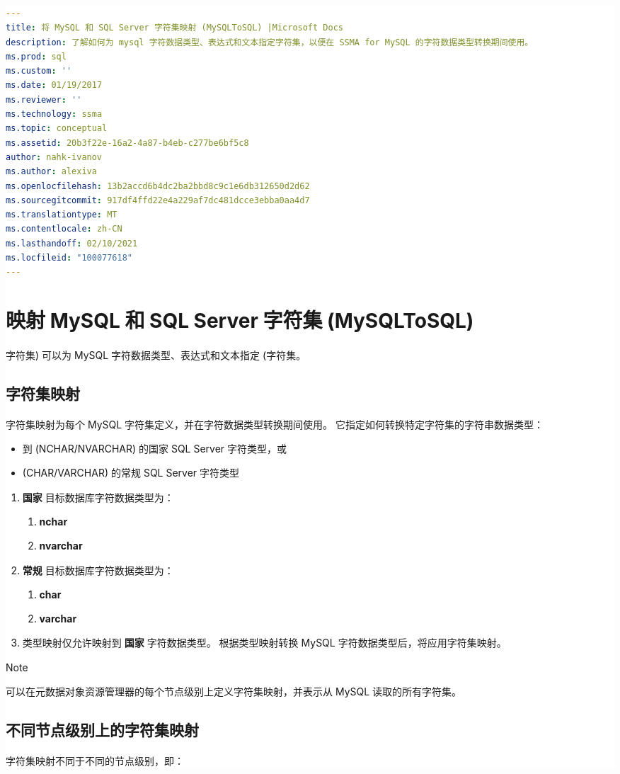 ```yaml
---
title: 将 MySQL 和 SQL Server 字符集映射 (MySQLToSQL) |Microsoft Docs
description: 了解如何为 mysql 字符数据类型、表达式和文本指定字符集，以便在 SSMA for MySQL 的字符数据类型转换期间使用。
ms.prod: sql
ms.custom: ''
ms.date: 01/19/2017
ms.reviewer: ''
ms.technology: ssma
ms.topic: conceptual
ms.assetid: 20b3f22e-16a2-4a87-b4eb-c277be6bf5c8
author: nahk-ivanov
ms.author: alexiva
ms.openlocfilehash: 13b2accd6b4dc2ba2bbd8c9c1e6db312650d2d62
ms.sourcegitcommit: 917df4ffd22e4a229af7dc481dcce3ebba0aa4d7
ms.translationtype: MT
ms.contentlocale: zh-CN
ms.lasthandoff: 02/10/2021
ms.locfileid: "100077618"
---
```

# <a name="mapping-mysql-and-sql-server-character-set-mysqltosql"></a>映射 MySQL 和 SQL Server 字符集 (MySQLToSQL)
字符集) 可以为 MySQL 字符数据类型、表达式和文本指定 (字符集。  
  
## <a name="charset-mapping"></a>字符集映射  
字符集映射为每个 MySQL 字符集定义，并在字符数据类型转换期间使用。 它指定如何转换特定字符集的字符串数据类型：  
  
-   到 (NCHAR/NVARCHAR) 的国家 SQL Server 字符类型，或  
  
-    (CHAR/VARCHAR) 的常规 SQL Server 字符类型  
  
1.  **国家** 目标数据库字符数据类型为：  
  
    1.  **nchar**  
  
    2.  **nvarchar**  
  
2.  **常规** 目标数据库字符数据类型为：  
  
    1.  **char**  
  
    2.  **varchar**  
  
3.  类型映射仅允许映射到 **国家** 字符数据类型。 根据类型映射转换 MySQL 字符数据类型后，将应用字符集映射。  
  
> [!NOTE]  
> 可以在元数据对象资源管理器的每个节点级别上定义字符集映射，并表示从 MySQL 读取的所有字符集。  
  
## <a name="charset-mapping-on-different-node-levels"></a>不同节点级别上的字符集映射  
字符集映射不同于不同的节点级别，即：  
  